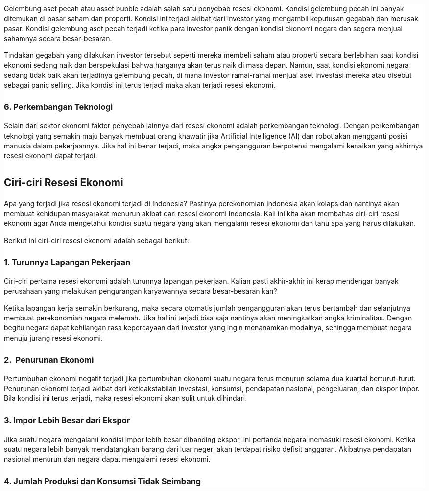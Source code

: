 Gelembung aset pecah atau asset bubble adalah salah satu penyebab resesi ekonomi. Kondisi gelembung pecah ini banyak ditemukan di pasar saham dan properti. Kondisi ini terjadi akibat dari investor yang mengambil keputusan gegabah dan merusak pasar. Kondisi gelembung aset pecah terjadi ketika para investor panik dengan kondisi ekonomi negara dan segera menjual sahamnya secara besar-besaran.

Tindakan gegabah yang dilakukan investor tersebut seperti mereka membeli saham atau properti secara berlebihan saat kondisi ekonomi sedang naik dan berspekulasi bahwa harganya akan terus naik di masa depan. Namun, saat kondisi ekonomi negara sedang tidak baik akan terjadinya gelembung pecah, di mana investor ramai-ramai menjual aset investasi mereka atau disebut sebagai panic selling. Jika kondisi ini terus terjadi maka akan terjadi resesi ekonomi.

### 6. Perkembangan Teknologi

Selain dari sektor ekonomi faktor penyebab lainnya dari resesi ekonomi adalah perkembangan teknologi. Dengan perkembangan teknologi yang semakin maju banyak membuat orang khawatir jika Artificial Intelligence (AI) dan robot akan mengganti posisi manusia dalam pekerjaannya. Jika hal ini benar terjadi, maka angka pengangguran berpotensi mengalami kenaikan yang akhirnya resesi ekonomi dapat terjadi.

## Ciri-ciri Resesi Ekonomi

Apa yang terjadi jika resesi ekonomi terjadi di Indonesia? Pastinya perekonomian Indonesia akan kolaps dan nantinya akan membuat kehidupan masyarakat menurun akibat dari resesi ekonomi Indonesia. Kali ini kita akan membahas ciri-ciri resesi ekonomi agar Anda mengetahui kondisi suatu negara yang akan mengalami resesi ekonomi dan tahu apa yang harus dilakukan.

Berikut ini ciri-ciri resesi ekonomi adalah sebagai berikut:

### 1. Turunnya Lapangan Pekerjaan

Ciri-ciri pertama resesi ekonomi adalah turunnya lapangan pekerjaan. Kalian pasti akhir-akhir ini kerap mendengar banyak perusahaan yang melakukan pengurangan karyawannya secara besar-besaran kan? 

Ketika lapangan kerja semakin berkurang, maka secara otomatis jumlah pengangguran akan terus bertambah dan selanjutnya membuat perekonomian negara melemah. Jika hal ini terjadi bisa saja nantinya akan meningkatkan angka kriminalitas. Dengan begitu negara dapat kehilangan rasa kepercayaan dari investor yang ingin menanamkan modalnya, sehingga membuat negara menuju jurang resesi ekonomi.

### 2.  Penurunan Ekonomi

Pertumbuhan ekonomi negatif terjadi jika pertumbuhan ekonomi suatu negara terus menurun selama dua kuartal berturut-turut. Penurunan ekonomi terjadi akibat dari ketidakstabilan investasi, konsumsi, pendapatan nasional, pengeluaran, dan ekspor impor. Bila kondisi ini terus terjadi, maka resesi ekonomi akan sulit untuk dihindari.

### 3. Impor Lebih Besar dari Ekspor

Jika suatu negara mengalami kondisi impor lebih besar dibanding ekspor, ini pertanda negara memasuki resesi ekonomi. Ketika suatu negara lebih banyak mendatangkan barang dari luar negeri akan terdapat risiko defisit anggaran. Akibatnya pendapatan nasional menurun dan negara dapat mengalami resesi ekonomi.

### 4. Jumlah Produksi dan Konsumsi Tidak Seimbang
